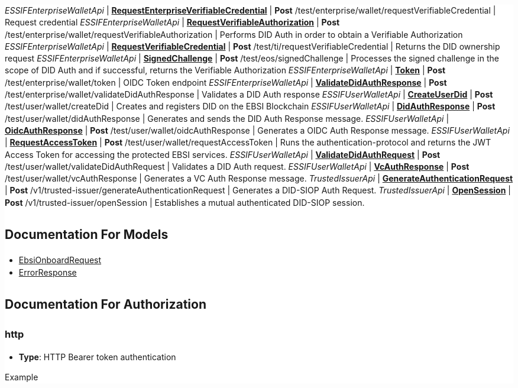 *ESSIFEnterpriseWalletApi* | [**RequestEnterpriseVerifiableCredential**](docs/ESSIFEnterpriseWalletApi.md#requestenterpriseverifiablecredential) | **Post** /test/enterprise/wallet/requestVerifiableCredential | Request credential
*ESSIFEnterpriseWalletApi* | [**RequestVerifiableAuthorization**](docs/ESSIFEnterpriseWalletApi.md#requestverifiableauthorization) | **Post** /test/enterprise/wallet/requestVerifiableAuthorization | Performs DID Auth in order to obtain a Verifiable Authorization
*ESSIFEnterpriseWalletApi* | [**RequestVerifiableCredential**](docs/ESSIFEnterpriseWalletApi.md#requestverifiablecredential) | **Post** /test/ti/requestVerifiableCredential | Returns the DID ownership request
*ESSIFEnterpriseWalletApi* | [**SignedChallenge**](docs/ESSIFEnterpriseWalletApi.md#signedchallenge) | **Post** /test/eos/signedChallenge | Processes the signed challenge in the scope of DID Auth and if successful, returns the Verifiable Authorization
*ESSIFEnterpriseWalletApi* | [**Token**](docs/ESSIFEnterpriseWalletApi.md#token) | **Post** /test/enterprise/wallet/token | OIDC Token endpoint
*ESSIFEnterpriseWalletApi* | [**ValidateDidAuthResponse**](docs/ESSIFEnterpriseWalletApi.md#validatedidauthresponse) | **Post** /test/enterprise/wallet/validateDidAuthResponse | Validates a DID Auth response
*ESSIFUserWalletApi* | [**CreateUserDid**](docs/ESSIFUserWalletApi.md#createuserdid) | **Post** /test/user/wallet/createDid | Creates and registers DID on the EBSI Blockchain
*ESSIFUserWalletApi* | [**DidAuthResponse**](docs/ESSIFUserWalletApi.md#didauthresponse) | **Post** /test/user/wallet/didAuthResponse | Generates and sends the DID Auth Response message.
*ESSIFUserWalletApi* | [**OidcAuthResponse**](docs/ESSIFUserWalletApi.md#oidcauthresponse) | **Post** /test/user/wallet/oidcAuthResponse | Generates a OIDC Auth Response message.
*ESSIFUserWalletApi* | [**RequestAccessToken**](docs/ESSIFUserWalletApi.md#requestaccesstoken) | **Post** /test/user/wallet/requestAccessToken | Runs the authentication-protocol and returns the JWT Access Token for accessing the protected EBSI services.
*ESSIFUserWalletApi* | [**ValidateDidAuthRequest**](docs/ESSIFUserWalletApi.md#validatedidauthrequest) | **Post** /test/user/wallet/validateDidAuthRequest | Validates a DID Auth request.
*ESSIFUserWalletApi* | [**VcAuthResponse**](docs/ESSIFUserWalletApi.md#vcauthresponse) | **Post** /test/user/wallet/vcAuthResponse | Generates a VC Auth Response message.
*TrustedIssuerApi* | [**GenerateAuthenticationRequest**](docs/TrustedIssuerApi.md#generateauthenticationrequest) | **Post** /v1/trusted-issuer/generateAuthenticationRequest | Generates a DID-SIOP Auth Request.
*TrustedIssuerApi* | [**OpenSession**](docs/TrustedIssuerApi.md#opensession) | **Post** /v1/trusted-issuer/openSession | Establishes a mutual authenticated DID-SIOP session.


## Documentation For Models

 - [EbsiOnboardRequest](docs/EbsiOnboardRequest.md)
 - [ErrorResponse](docs/ErrorResponse.md)


## Documentation For Authorization



### http

- **Type**: HTTP Bearer token authentication

Example
